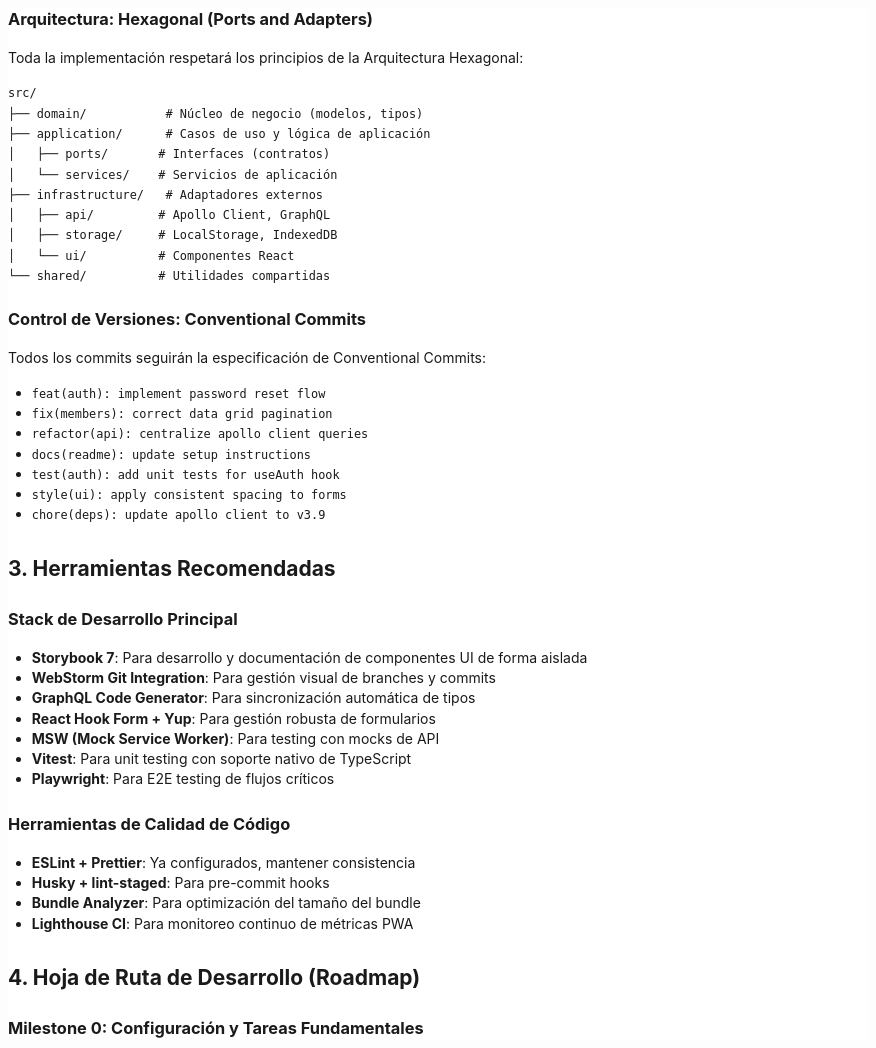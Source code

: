 ### Arquitectura: Hexagonal (Ports and Adapters)

Toda la implementación respetará los principios de la Arquitectura Hexagonal:

```
src/
├── domain/           # Núcleo de negocio (modelos, tipos)
├── application/      # Casos de uso y lógica de aplicación
│   ├── ports/       # Interfaces (contratos)
│   └── services/    # Servicios de aplicación
├── infrastructure/   # Adaptadores externos
│   ├── api/         # Apollo Client, GraphQL
│   ├── storage/     # LocalStorage, IndexedDB
│   └── ui/          # Componentes React
└── shared/          # Utilidades compartidas
```

### Control de Versiones: Conventional Commits

Todos los commits seguirán la especificación de Conventional Commits:

- `feat(auth): implement password reset flow`
- `fix(members): correct data grid pagination`
- `refactor(api): centralize apollo client queries`
- `docs(readme): update setup instructions`
- `test(auth): add unit tests for useAuth hook`
- `style(ui): apply consistent spacing to forms`
- `chore(deps): update apollo client to v3.9`

## 3. Herramientas Recomendadas

### Stack de Desarrollo Principal

- **Storybook 7**: Para desarrollo y documentación de componentes UI de forma aislada
- **WebStorm Git Integration**: Para gestión visual de branches y commits
- **GraphQL Code Generator**: Para sincronización automática de tipos
- **React Hook Form + Yup**: Para gestión robusta de formularios
- **MSW (Mock Service Worker)**: Para testing con mocks de API
- **Vitest**: Para unit testing con soporte nativo de TypeScript
- **Playwright**: Para E2E testing de flujos críticos

### Herramientas de Calidad de Código

- **ESLint + Prettier**: Ya configurados, mantener consistencia
- **Husky + lint-staged**: Para pre-commit hooks
- **Bundle Analyzer**: Para optimización del tamaño del bundle
- **Lighthouse CI**: Para monitoreo continuo de métricas PWA

## 4. Hoja de Ruta de Desarrollo (Roadmap)

### Milestone 0: Configuración y Tareas Fundamentales

